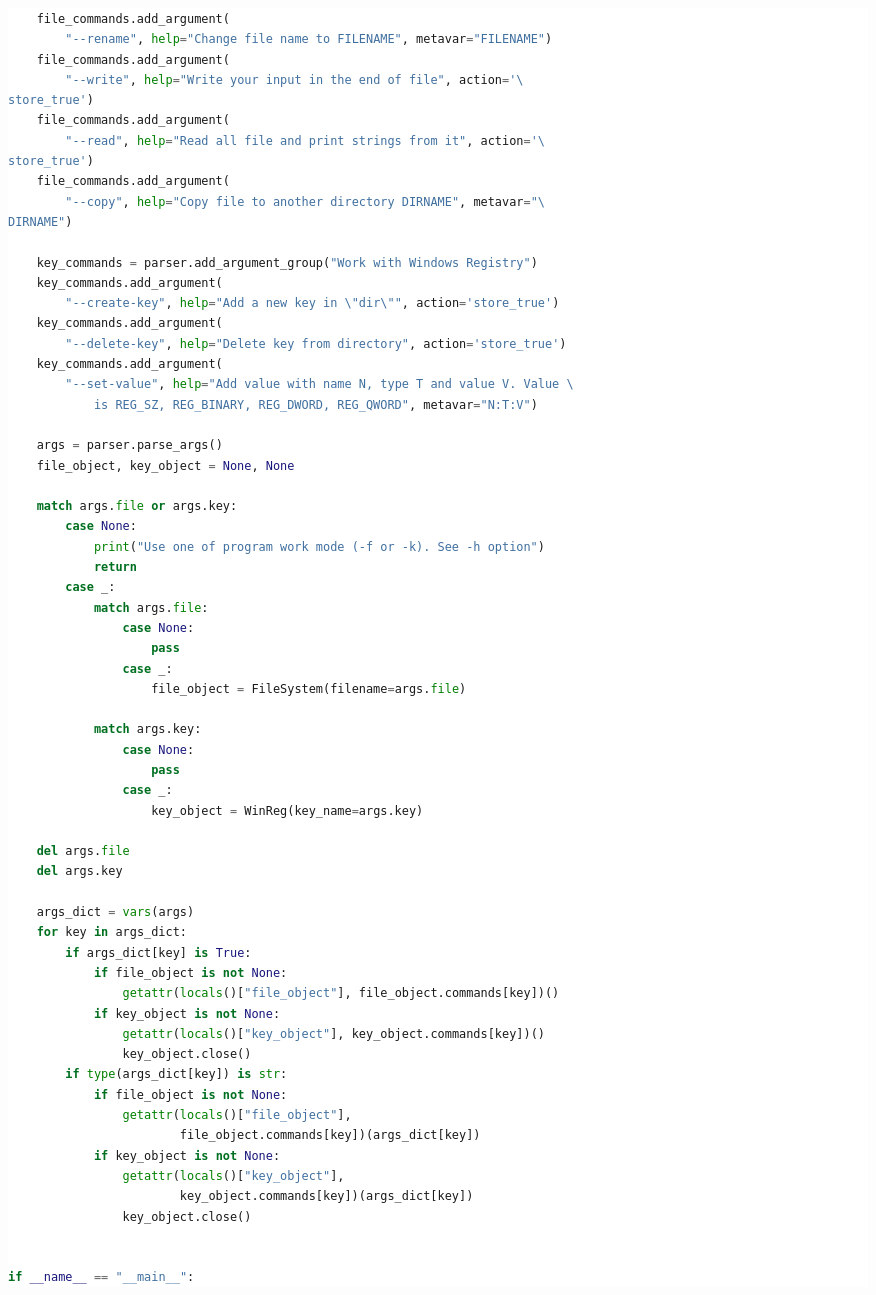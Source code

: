```py
    file_commands.add_argument(
        "--rename", help="Change file name to FILENAME", metavar="FILENAME")
    file_commands.add_argument(
        "--write", help="Write your input in the end of file", action='\
store_true')
    file_commands.add_argument(
        "--read", help="Read all file and print strings from it", action='\
store_true')
    file_commands.add_argument(
        "--copy", help="Copy file to another directory DIRNAME", metavar="\
DIRNAME")

    key_commands = parser.add_argument_group("Work with Windows Registry")
    key_commands.add_argument(
        "--create-key", help="Add a new key in \"dir\"", action='store_true')
    key_commands.add_argument(
        "--delete-key", help="Delete key from directory", action='store_true')
    key_commands.add_argument(
        "--set-value", help="Add value with name N, type T and value V. Value \
            is REG_SZ, REG_BINARY, REG_DWORD, REG_QWORD", metavar="N:T:V")

    args = parser.parse_args()
    file_object, key_object = None, None

    match args.file or args.key:
        case None:
            print("Use one of program work mode (-f or -k). See -h option")
            return
        case _:
            match args.file:
                case None:
                    pass
                case _:
                    file_object = FileSystem(filename=args.file)

            match args.key:
                case None:
                    pass
                case _:
                    key_object = WinReg(key_name=args.key)

    del args.file
    del args.key

    args_dict = vars(args)
    for key in args_dict:
        if args_dict[key] is True:
            if file_object is not None:
                getattr(locals()["file_object"], file_object.commands[key])()
            if key_object is not None:
                getattr(locals()["key_object"], key_object.commands[key])()
                key_object.close()
        if type(args_dict[key]) is str:
            if file_object is not None:
                getattr(locals()["file_object"],
                        file_object.commands[key])(args_dict[key])
            if key_object is not None:
                getattr(locals()["key_object"],
                        key_object.commands[key])(args_dict[key])
                key_object.close()


if __name__ == "__main__":
```